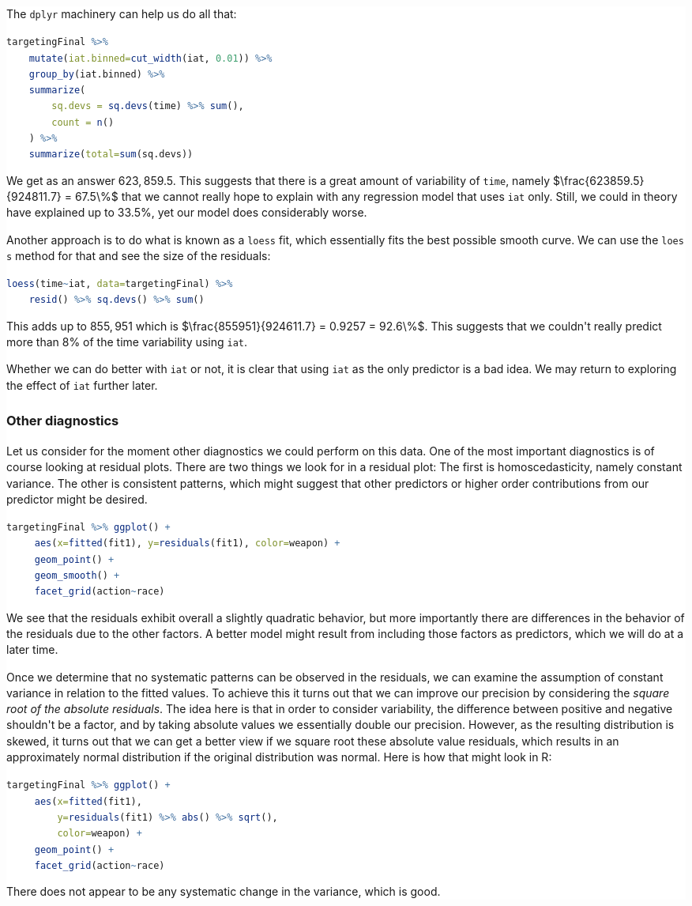 The `dplyr` machinery can help us do all that:
```r
targetingFinal %>%
    mutate(iat.binned=cut_width(iat, 0.01)) %>%
    group_by(iat.binned) %>%
    summarize(
        sq.devs = sq.devs(time) %>% sum(),
        count = n()
    ) %>%
    summarize(total=sum(sq.devs))
```
We get as an answer $623,859.5$. This suggests that there is a great amount of variability of `time`, namely $\frac{623859.5}{924811.7} = 67.5\%$ that we cannot really hope to explain with any regression model that uses `iat` only. Still, we could in theory have explained up to $33.5\%$, yet our model does considerably worse.

Another approach is to do what is known as a `loess` fit, which essentially fits the best possible smooth curve. We can use the `loess` method for that and see the size of the residuals:
```r
loess(time~iat, data=targetingFinal) %>%
    resid() %>% sq.devs() %>% sum()
```
This adds up to $855,951$ which is $\frac{855951}{924611.7} = 0.9257 = 92.6\%$. This suggests that we couldn't really predict more than $8\%$ of the time variability using `iat`.

Whether we can do better with `iat` or not, it is clear that using `iat` as the only predictor is a bad idea. We may return to exploring the effect of `iat` further later.

### Other diagnostics

Let us consider for the moment other diagnostics we could perform on this data. One of the most important diagnostics is of course looking at residual plots. There are two things we look for in a residual plot: The first is homoscedasticity, namely constant variance. The other is consistent patterns, which might suggest that other predictors or higher order contributions from our predictor might be desired.
```r
targetingFinal %>% ggplot() +
     aes(x=fitted(fit1), y=residuals(fit1), color=weapon) +
     geom_point() +
     geom_smooth() +
     facet_grid(action~race)
```
We see that the residuals exhibit overall a slightly quadratic behavior, but more importantly there are differences in the behavior of the residuals due to the other factors. A better model might result from including those factors as predictors, which we will do at a later time.

Once we determine that no systematic patterns can be observed in the residuals, we can examine the assumption of constant variance in relation to the fitted values. To achieve this it turns out that we can improve our precision by considering the *square root of the absolute residuals*. The idea here is that in order to consider variability, the difference between positive and negative shouldn't be a factor, and by taking absolute values we essentially double our precision. However, as the resulting distribution is skewed, it turns out that we can get a better view if we square root these absolute value residuals, which results in an approximately normal distribution if the original distribution was normal. Here is how that might look in R:
```r
targetingFinal %>% ggplot() +
     aes(x=fitted(fit1),
         y=residuals(fit1) %>% abs() %>% sqrt(),
         color=weapon) +
     geom_point() +
     facet_grid(action~race)
```
There does not appear to be any systematic change in the variance, which is good.
